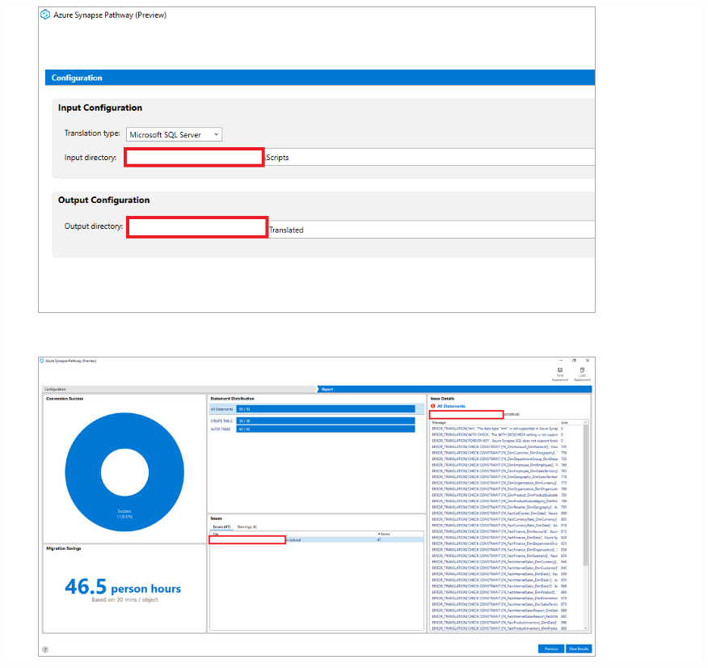 &nbsp;&nbsp;&nbsp;&nbsp;&nbsp;&nbsp;&nbsp;&nbsp;&nbsp;&nbsp;<img src='Images/21.png' width="80%" style='border:1px solid darkgrey'>

<br />

&nbsp;&nbsp;&nbsp;&nbsp;&nbsp;&nbsp;&nbsp;&nbsp;&nbsp;&nbsp;<img src='Images/22.png' width="80%" style='border:1px solid darkgrey'>
